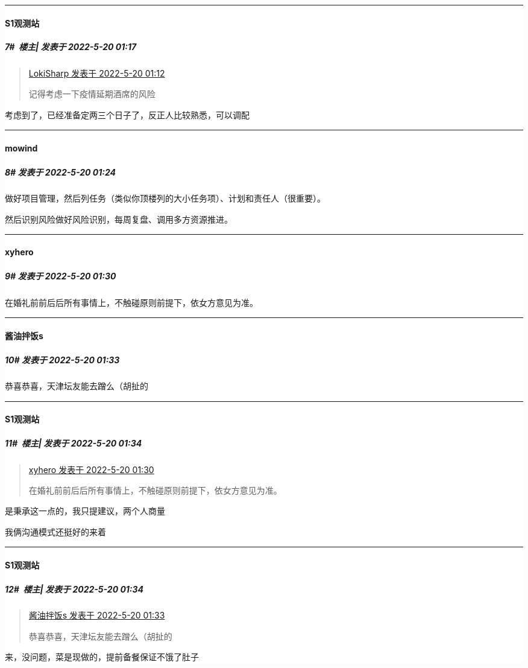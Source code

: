 *****

####  S1观测站  
##### 7#         楼主| 发表于 2022-5-20 01:17

<blockquote><a href="httphttps://bbs.saraba1st.com/2b/forum.php?mod=redirect&amp;goto=findpost&amp;pid=55914805&amp;ptid=2070437" target="_blank">LokiSharp 发表于 2022-5-20 01:12</a>

记得考虑一下疫情延期酒席的风险</blockquote>
考虑到了，已经准备定两三个日子了，反正人比较熟悉，可以调配

*****

####  mowind  
##### 8#       发表于 2022-5-20 01:24

做好项目管理，然后列任务（类似你顶楼列的大小任务项）、计划和责任人（很重要）。

然后识别风险做好风险识别，每周复盘、调用多方资源推进。

*****

####  xyhero  
##### 9#       发表于 2022-5-20 01:30

在婚礼前前后后所有事情上，不触碰原则前提下，依女方意见为准。

*****

####  酱油拌饭s  
##### 10#       发表于 2022-5-20 01:33

恭喜恭喜，天津坛友能去蹭么（胡扯的

*****

####  S1观测站  
##### 11#         楼主| 发表于 2022-5-20 01:34

<blockquote><a href="httphttps://bbs.saraba1st.com/2b/forum.php?mod=redirect&amp;goto=findpost&amp;pid=55914912&amp;ptid=2070437" target="_blank">xyhero 发表于 2022-5-20 01:30</a>

在婚礼前前后后所有事情上，不触碰原则前提下，依女方意见为准。</blockquote>
是秉承这一点的，我只提建议，两个人商量

我俩沟通模式还挺好的来着

*****

####  S1观测站  
##### 12#         楼主| 发表于 2022-5-20 01:34

<blockquote><a href="httphttps://bbs.saraba1st.com/2b/forum.php?mod=redirect&amp;goto=findpost&amp;pid=55914925&amp;ptid=2070437" target="_blank">酱油拌饭s 发表于 2022-5-20 01:33</a>

恭喜恭喜，天津坛友能去蹭么（胡扯的</blockquote>
来，没问题，菜是现做的，提前备餐保证不饿了肚子
